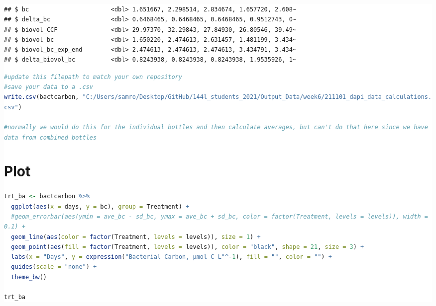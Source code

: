     ## $ bc                       <dbl> 1.651667, 2.298514, 2.834674, 1.657720, 2.608~
    ## $ delta_bc                 <dbl> 0.6468465, 0.6468465, 0.6468465, 0.9512743, 0~
    ## $ biovol_CCF               <dbl> 29.97370, 32.29843, 27.84930, 26.80546, 39.49~
    ## $ biovol_bc                <dbl> 1.650220, 2.474613, 2.631457, 1.481199, 3.434~
    ## $ biovol_bc_exp_end        <dbl> 2.474613, 2.474613, 2.474613, 3.434791, 3.434~
    ## $ delta_biovol_bc          <dbl> 0.8243938, 0.8243938, 0.8243938, 1.9535926, 1~

``` r
#update this filepath to match your own repository 
#save your data to a .csv 
write.csv(bactcarbon, "C:/Users/samro/Desktop/GitHub/144l_students_2021/Output_Data/week6/211101_dapi_data_calculations.csv")

#normally we would do this for the individual bottles and then calculate averages, but can't do that here since we have data from combined bottles 
```

# Plot

``` r
trt_ba <- bactcarbon %>% 
  ggplot(aes(x = days, y = bc), group = Treatment) +
  #geom_errorbar(aes(ymin = ave_bc - sd_bc, ymax = ave_bc + sd_bc, color = factor(Treatment, levels = levels)), width = 0.1) +
  geom_line(aes(color = factor(Treatment, levels = levels)), size = 1) +
  geom_point(aes(fill = factor(Treatment, levels = levels)), color = "black", shape = 21, size = 3) +
  labs(x = "Days", y = expression("Bacterial Carbon, µmol C L"^-1), fill = "", color = "") +
  guides(scale = "none") +
  theme_bw()

trt_ba
```
